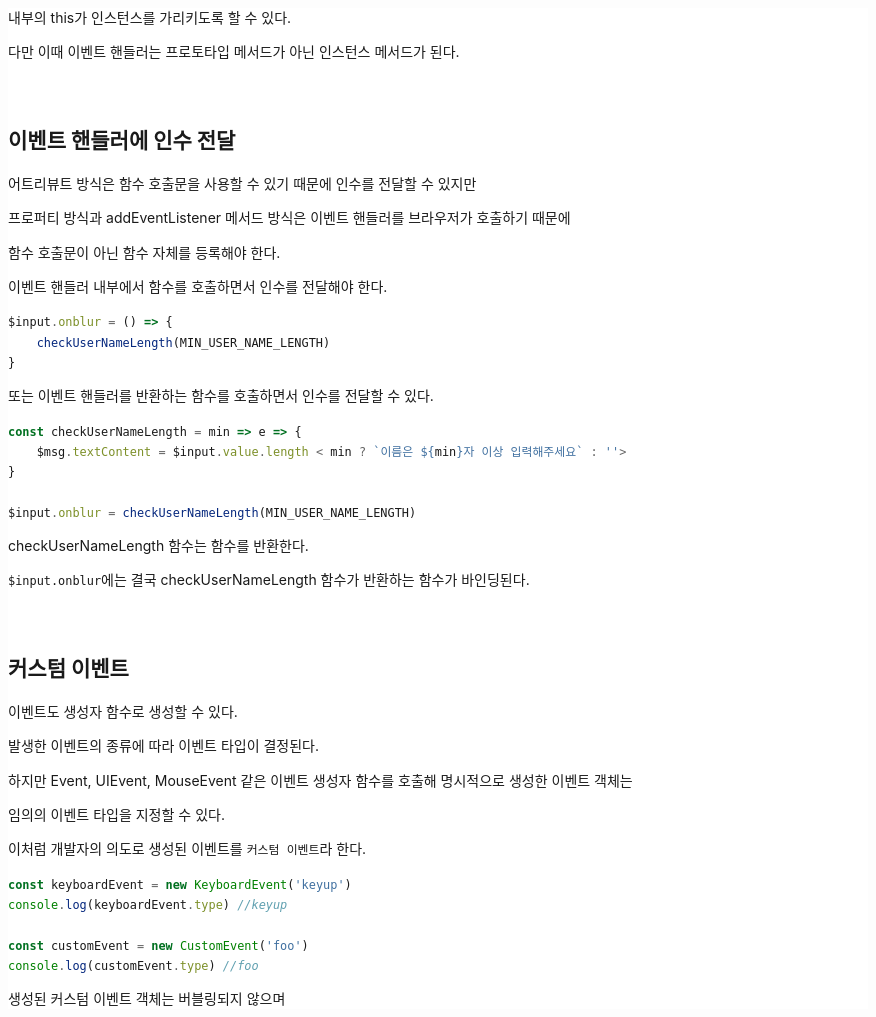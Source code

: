 내부의 this가 인스턴스를 가리키도록 할 수 있다.

다만 이때 이벤트 핸들러는 프로토타입 메서드가 아닌 인스턴스 메서드가 된다.

<br>

## 이벤트 핸들러에 인수 전달

어트리뷰트 방식은 함수 호출문을 사용할 수 있기 때문에 인수를 전달할 수 있지만

프로퍼티 방식과 addEventListener 메서드 방식은 이벤트 핸들러를 브라우저가 호출하기 때문에

함수 호출문이 아닌 함수 자체를 등록해야 한다.

이벤트 핸들러 내부에서 함수를 호출하면서 인수를 전달해야 한다.

```js
$input.onblur = () => {
    checkUserNameLength(MIN_USER_NAME_LENGTH)
}
```

또는 이벤트 핸들러를 반환하는 함수를 호출하면서 인수를 전달할 수 있다.

```js
const checkUserNameLength = min => e => {
    $msg.textContent = $input.value.length < min ? `이름은 ${min}자 이상 입력해주세요` : ''>
}

$input.onblur = checkUserNameLength(MIN_USER_NAME_LENGTH)
```

checkUserNameLength 함수는 함수를 반환한다. 

`$input.onblur`에는 결국 checkUserNameLength 함수가 반환하는 함수가 바인딩된다.

<br>

## 커스텀 이벤트

이벤트도 생성자 함수로 생성할 수 있다.

발생한 이벤트의 종류에 따라 이벤트 타입이 결정된다.

하지만 Event, UIEvent, MouseEvent 같은 이벤트 생성자 함수를 호출해 명시적으로 생성한 이벤트 객체는

임의의 이벤트 타입을 지정할 수 있다.

이처럼 개발자의 의도로 생성된 이벤트를 `커스텀 이벤트`라 한다.

```js
const keyboardEvent = new KeyboardEvent('keyup')
console.log(keyboardEvent.type) //keyup

const customEvent = new CustomEvent('foo')
console.log(customEvent.type) //foo

```

생성된 커스텀 이벤트 객체는 버블링되지 않으며
